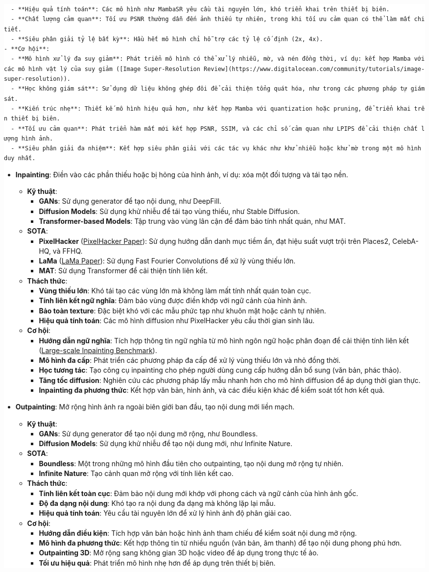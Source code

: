       - **Hiệu quả tính toán**: Các mô hình như MambaSR yêu cầu tài nguyên lớn, khó triển khai trên thiết bị biên.
      - **Chất lượng cảm quan**: Tối ưu PSNR thường dẫn đến ảnh thiếu tự nhiên, trong khi tối ưu cảm quan có thể làm mất chi tiết.
      - **Siêu phân giải tỷ lệ bất kỳ**: Hầu hết mô hình chỉ hỗ trợ các tỷ lệ cố định (2x, 4x).
    - **Cơ hội**:
      - **Mô hình xử lý đa suy giảm**: Phát triển mô hình có thể xử lý nhiễu, mờ, và nén đồng thời, ví dụ: kết hợp Mamba với các mô hình vật lý của suy giảm ([Image Super-Resolution Review](https://www.digitalocean.com/community/tutorials/image-super-resolution)).
      - **Học không giám sát**: Sử dụng dữ liệu không ghép đôi để cải thiện tổng quát hóa, như trong các phương pháp tự giám sát.
      - **Kiến trúc nhẹ**: Thiết kế mô hình hiệu quả hơn, như kết hợp Mamba với quantization hoặc pruning, để triển khai trên thiết bị biên.
      - **Tối ưu cảm quan**: Phát triển hàm mất mới kết hợp PSNR, SSIM, và các chỉ số cảm quan như LPIPS để cải thiện chất lượng hình ảnh.
      - **Siêu phân giải đa nhiệm**: Kết hợp siêu phân giải với các tác vụ khác như khử nhiễu hoặc khử mờ trong một mô hình duy nhất.

  - **Inpainting**: Điền vào các phần thiếu hoặc bị hỏng của hình ảnh, ví dụ: xóa một đối tượng và tái tạo nền.
    - **Kỹ thuật**:
      - **GANs**: Sử dụng generator để tạo nội dung, như DeepFill.
      - **Diffusion Models**: Sử dụng khử nhiễu để tái tạo vùng thiếu, như Stable Diffusion.
      - **Transformer-based Models**: Tập trung vào vùng lân cận để đảm bảo tính nhất quán, như MAT.
    - **SOTA**:
      - **PixelHacker** ([PixelHacker Paper](https://arxiv.org/abs/2504.20438)): Sử dụng hướng dẫn danh mục tiềm ẩn, đạt hiệu suất vượt trội trên Places2, CelebA-HQ, và FFHQ.
      - **LaMa** ([LaMa Paper](https://www.producthunt.com/products/lama-cleaner)): Sử dụng Fast Fourier Convolutions để xử lý vùng thiếu lớn.
      - **MAT**: Sử dụng Transformer để cải thiện tính liên kết.
    - **Thách thức**:
      - **Vùng thiếu lớn**: Khó tái tạo các vùng lớn mà không làm mất tính nhất quán toàn cục.
      - **Tính liên kết ngữ nghĩa**: Đảm bảo vùng được điền khớp với ngữ cảnh của hình ảnh.
      - **Bảo toàn texture**: Đặc biệt khó với các mẫu phức tạp như khuôn mặt hoặc cảnh tự nhiên.
      - **Hiệu quả tính toán**: Các mô hình diffusion như PixelHacker yêu cầu thời gian sinh lâu.
    - **Cơ hội**:
      - **Hướng dẫn ngữ nghĩa**: Tích hợp thông tin ngữ nghĩa từ mô hình ngôn ngữ hoặc phân đoạn để cải thiện tính liên kết ([Large-scale Inpainting Benchmark](https://arxiv.org/abs/2502.06593)).
      - **Mô hình đa cấp**: Phát triển các phương pháp đa cấp để xử lý vùng thiếu lớn và nhỏ đồng thời.
      - **Học tương tác**: Tạo công cụ inpainting cho phép người dùng cung cấp hướng dẫn bổ sung (văn bản, phác thảo).
      - **Tăng tốc diffusion**: Nghiên cứu các phương pháp lấy mẫu nhanh hơn cho mô hình diffusion để áp dụng thời gian thực.
      - **Inpainting đa phương thức**: Kết hợp văn bản, hình ảnh, và các điều kiện khác để kiểm soát tốt hơn kết quả.

  - **Outpainting**: Mở rộng hình ảnh ra ngoài biên giới ban đầu, tạo nội dung mới liền mạch.
    - **Kỹ thuật**:
      - **GANs**: Sử dụng generator để tạo nội dung mở rộng, như Boundless.
      - **Diffusion Models**: Sử dụng khử nhiễu để tạo nội dung mới, như Infinite Nature.
    - **SOTA**:
      - **Boundless**: Một trong những mô hình đầu tiên cho outpainting, tạo nội dung mở rộng tự nhiên.
      - **Infinite Nature**: Tạo cảnh quan mở rộng với tính liên kết cao.
    - **Thách thức**:
      - **Tính liên kết toàn cục**: Đảm bảo nội dung mới khớp với phong cách và ngữ cảnh của hình ảnh gốc.
      - **Độ đa dạng nội dung**: Khó tạo ra nội dung đa dạng mà không lặp lại mẫu.
      - **Hiệu quả tính toán**: Yêu cầu tài nguyên lớn để xử lý hình ảnh độ phân giải cao.
    - **Cơ hội**:
      - **Hướng dẫn điều kiện**: Tích hợp văn bản hoặc hình ảnh tham chiếu để kiểm soát nội dung mở rộng.
      - **Mô hình đa phương thức**: Kết hợp thông tin từ nhiều nguồn (văn bản, âm thanh) để tạo nội dung phong phú hơn.
      - **Outpainting 3D**: Mở rộng sang không gian 3D hoặc video để áp dụng trong thực tế ảo.
      - **Tối ưu hiệu quả**: Phát triển mô hình nhẹ hơn để áp dụng trên thiết bị biên.
